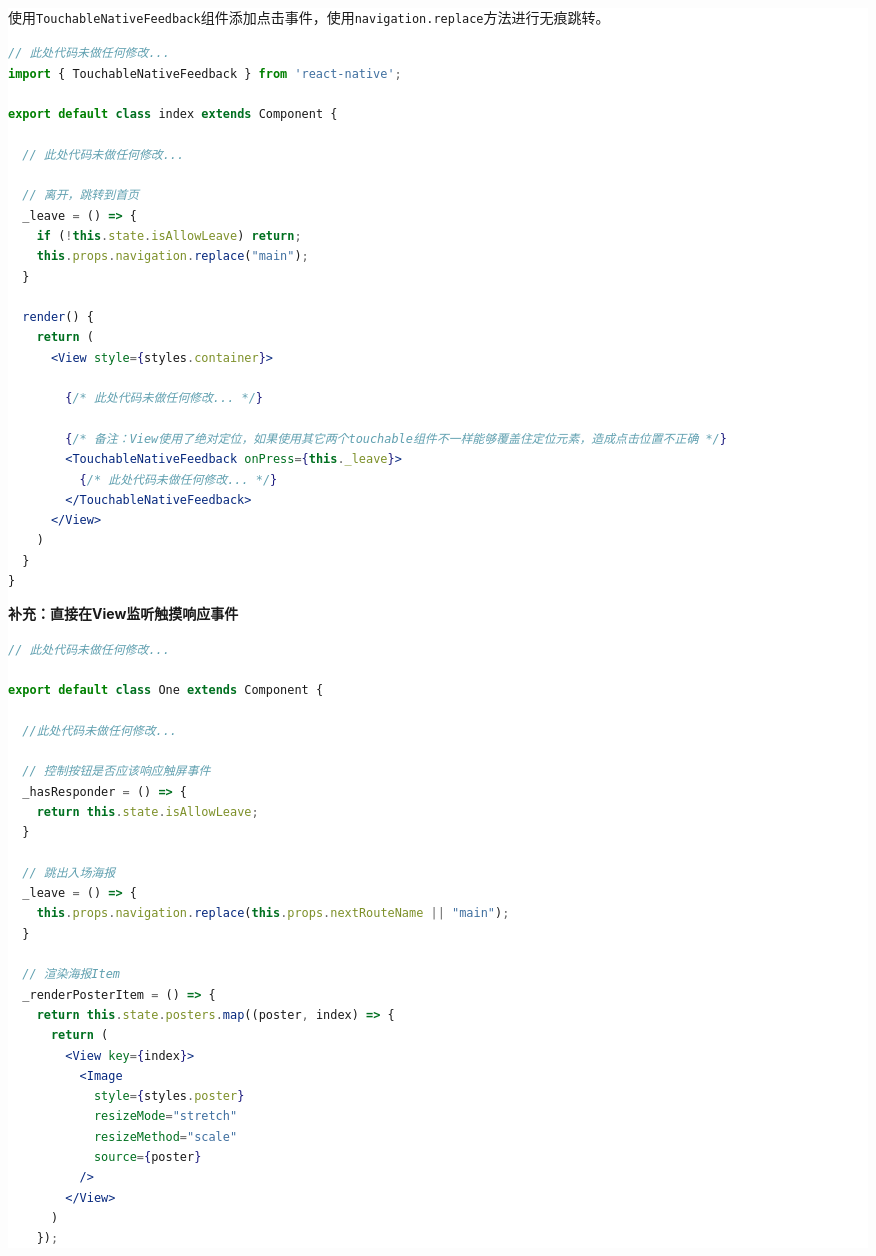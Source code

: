 使用`TouchableNativeFeedback`组件添加点击事件，使用`navigation.replace`方法进行无痕跳转。

```jsx
// 此处代码未做任何修改...
import { TouchableNativeFeedback } from 'react-native';

export default class index extends Component {

  // 此处代码未做任何修改...

  // 离开，跳转到首页
  _leave = () => {
    if (!this.state.isAllowLeave) return;
    this.props.navigation.replace("main");
  }

  render() {
    return (
      <View style={styles.container}>

        {/* 此处代码未做任何修改... */}

        {/* 备注：View使用了绝对定位，如果使用其它两个touchable组件不一样能够覆盖住定位元素，造成点击位置不正确 */}
        <TouchableNativeFeedback onPress={this._leave}>
          {/* 此处代码未做任何修改... */}
        </TouchableNativeFeedback>
      </View>
    )
  }
}
```

**补充：直接在View监听触摸响应事件**

```jsx
// 此处代码未做任何修改...

export default class One extends Component {

  //此处代码未做任何修改...

  // 控制按钮是否应该响应触屏事件
  _hasResponder = () => {
    return this.state.isAllowLeave;
  }

  // 跳出入场海报
  _leave = () => {
    this.props.navigation.replace(this.props.nextRouteName || "main");
  }

  // 渲染海报Item
  _renderPosterItem = () => {
    return this.state.posters.map((poster, index) => {
      return (
        <View key={index}>
          <Image
            style={styles.poster} 
            resizeMode="stretch"
            resizeMethod="scale"
            source={poster}
          />
        </View>
      )
    });
```
